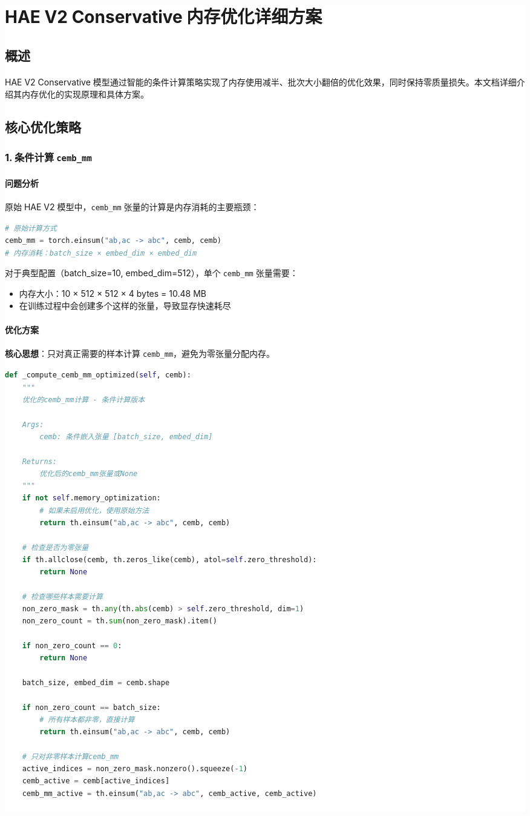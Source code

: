 # HAE V2 Conservative 内存优化详细方案

## 概述

HAE V2 Conservative 模型通过智能的条件计算策略实现了内存使用减半、批次大小翻倍的优化效果，同时保持零质量损失。本文档详细介绍其内存优化的实现原理和具体方案。

## 核心优化策略

### 1. 条件计算 `cemb_mm`

#### 问题分析
原始 HAE V2 模型中，`cemb_mm` 张量的计算是内存消耗的主要瓶颈：
```python
# 原始计算方式
cemb_mm = torch.einsum("ab,ac -> abc", cemb, cemb)
# 内存消耗：batch_size × embed_dim × embed_dim
```

对于典型配置（batch_size=10, embed_dim=512），单个 `cemb_mm` 张量需要：
- 内存大小：10 × 512 × 512 × 4 bytes = 10.48 MB
- 在训练过程中会创建多个这样的张量，导致显存快速耗尽

#### 优化方案

**核心思想**：只对真正需要的样本计算 `cemb_mm`，避免为零张量分配内存。

```python
def _compute_cemb_mm_optimized(self, cemb):
    """
    优化的cemb_mm计算 - 条件计算版本
    
    Args:
        cemb: 条件嵌入张量 [batch_size, embed_dim]
        
    Returns:
        优化后的cemb_mm张量或None
    """
    if not self.memory_optimization:
        # 如果未启用优化，使用原始方法
        return th.einsum("ab,ac -> abc", cemb, cemb)
    
    # 检查是否为零张量
    if th.allclose(cemb, th.zeros_like(cemb), atol=self.zero_threshold):
        return None
    
    # 检查哪些样本需要计算
    non_zero_mask = th.any(th.abs(cemb) > self.zero_threshold, dim=1)
    non_zero_count = th.sum(non_zero_mask).item()
    
    if non_zero_count == 0:
        return None
    
    batch_size, embed_dim = cemb.shape
    
    if non_zero_count == batch_size:
        # 所有样本都非零，直接计算
        return th.einsum("ab,ac -> abc", cemb, cemb)
    
    # 只对非零样本计算cemb_mm
    active_indices = non_zero_mask.nonzero().squeeze(-1)
    cemb_active = cemb[active_indices]
    cemb_mm_active = th.einsum("ab,ac -> abc", cemb_active, cemb_active)
    
```